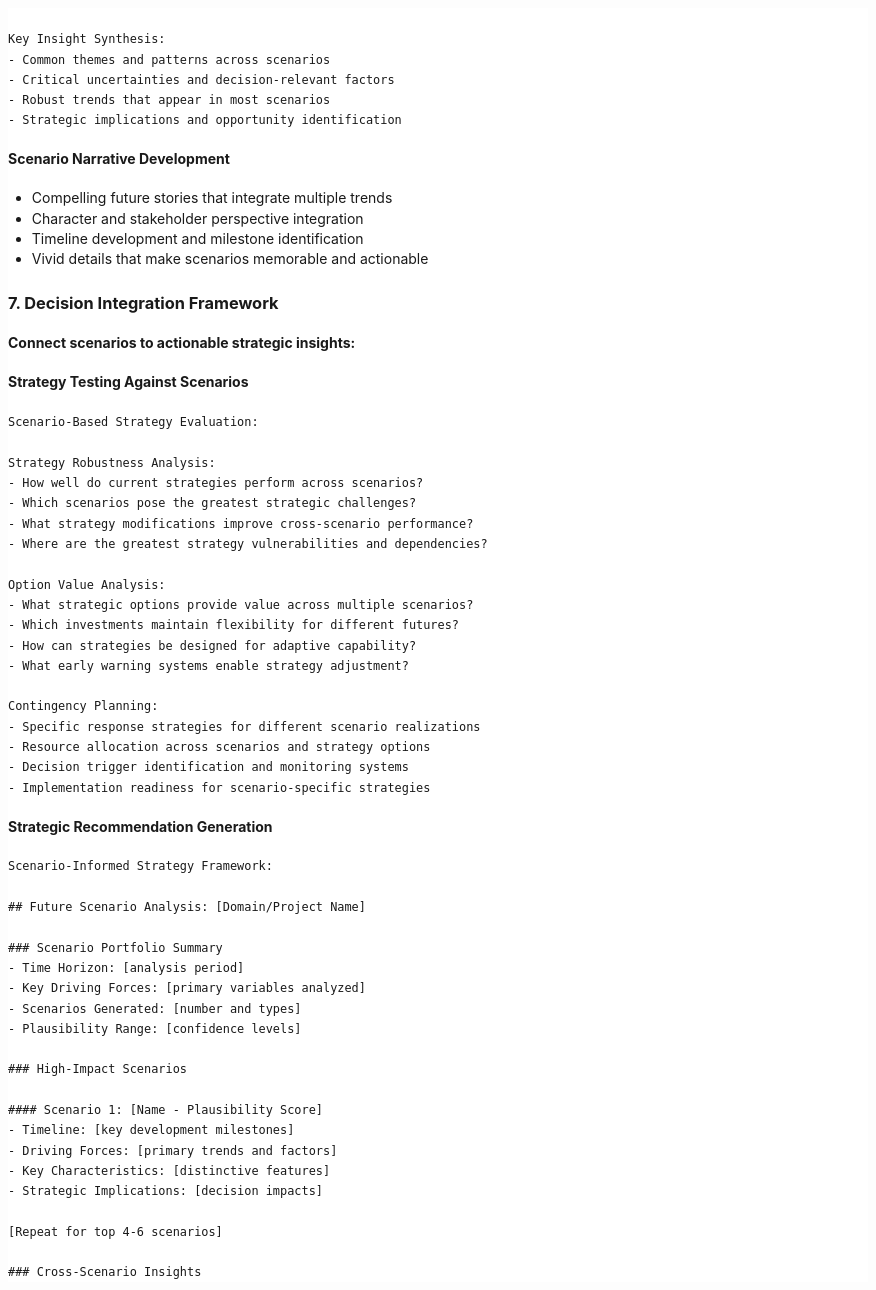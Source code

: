 ```

Key Insight Synthesis:
- Common themes and patterns across scenarios
- Critical uncertainties and decision-relevant factors
- Robust trends that appear in most scenarios
- Strategic implications and opportunity identification
```

#### Scenario Narrative Development
- Compelling future stories that integrate multiple trends
- Character and stakeholder perspective integration
- Timeline development and milestone identification
- Vivid details that make scenarios memorable and actionable

### 7. Decision Integration Framework

**Connect scenarios to actionable strategic insights:**

#### Strategy Testing Against Scenarios
```
Scenario-Based Strategy Evaluation:

Strategy Robustness Analysis:
- How well do current strategies perform across scenarios?
- Which scenarios pose the greatest strategic challenges?
- What strategy modifications improve cross-scenario performance?
- Where are the greatest strategy vulnerabilities and dependencies?

Option Value Analysis:
- What strategic options provide value across multiple scenarios?
- Which investments maintain flexibility for different futures?
- How can strategies be designed for adaptive capability?
- What early warning systems enable strategy adjustment?

Contingency Planning:
- Specific response strategies for different scenario realizations
- Resource allocation across scenarios and strategy options
- Decision trigger identification and monitoring systems
- Implementation readiness for scenario-specific strategies
```

#### Strategic Recommendation Generation
```
Scenario-Informed Strategy Framework:

## Future Scenario Analysis: [Domain/Project Name]

### Scenario Portfolio Summary
- Time Horizon: [analysis period]
- Key Driving Forces: [primary variables analyzed]
- Scenarios Generated: [number and types]
- Plausibility Range: [confidence levels]

### High-Impact Scenarios

#### Scenario 1: [Name - Plausibility Score]
- Timeline: [key development milestones]
- Driving Forces: [primary trends and factors]
- Key Characteristics: [distinctive features]
- Strategic Implications: [decision impacts]

[Repeat for top 4-6 scenarios]

### Cross-Scenario Insights
```